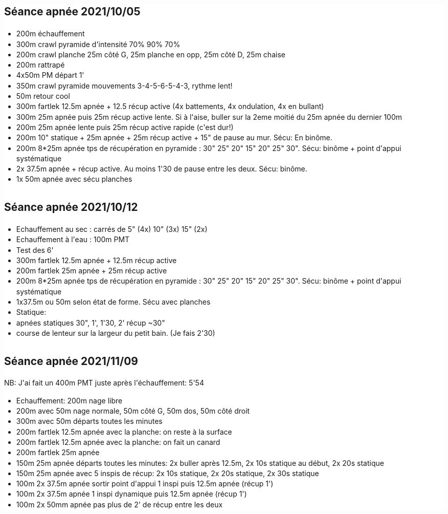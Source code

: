 ## Séance apnée 2021/10/05

- 200m échauffement
- 300m crawl pyramide d'intensité 70% 90% 70%
- 200m crawl planche 25m côté G, 25m planche en opp, 25m côté D, 25m chaise
- 200m rattrapé
- 4x50m PM départ 1'
- 350m crawl pyramide mouvements 3-4-5-6-5-4-3, rythme lent!
- 50m retour cool
- 300m fartlek 12.5m apnée + 12.5 récup active (4x battements, 4x ondulation, 4x en bullant)
- 300m 25m apnée puis 25m récup active lente. Si à l'aise, buller sur la 2eme moitié du 25m apnée du dernier 100m
- 200m 25m apnée lente puis 25m récup active rapide (c'est dur!)
- 200m 10" statique + 25m apnée + 25m récup active + 15" de pause au mur. Sécu: En binôme.
- 200m 8*25m apnée tps de récupération en pyramide : 30" 25" 20" 15" 20" 25" 30". Sécu: binôme + point d'appui systématique
- 2x 37.5m apnée + récup active. Au moins 1'30 de pause entre les deux. Sécu: binôme.
- 1x 50m apnée avec sécu planches


## Séance apnée 2021/10/12

- Echauffement au sec : carrés de 5" (4x) 10" (3x) 15" (2x)
- Echauffement à l'eau : 100m PMT
- Test des 6'
- 300m fartlek 12.5m apnée + 12.5m récup active
- 200m fartlek 25m apnée + 25m récup active
- 200m 8*25m apnée tps de récupération en pyramide : 30" 25" 20" 15" 20" 25" 30". Sécu: binôme + point d'appui systématique
- 1x37.5m ou 50m selon état de forme. Sécu avec planches
- Statique:
- apnées statiques 30", 1', 1'30, 2' récup ~30"
- course de lenteur sur la largeur du petit bain. (Je fais 2'30)

## Séance apnée 2021/11/09

NB: J'ai fait un 400m PMT juste après l'échauffement: 5'54

- Echauffement: 200m nage libre
- 200m avec 50m nage normale, 50m côté G, 50m dos, 50m côté droit
- 300m avec 50m départs toutes les minutes
- 200m fartlek 12.5m apnée avec la planche: on reste à la surface
- 200m fartlek 12.5m apnée avec la planche: on fait un canard
- 200m fartlek 25m apnée
- 150m 25m apnée départs toutes les minutes: 2x buller après 12.5m, 2x 10s statique au début, 2x 20s statique
- 150m 25m apnée avec 5 inspis de récup: 2x 10s statique, 2x 20s statique, 2x 30s statique
- 100m 2x 37.5m apnée sortir point d'appui 1 inspi puis 12.5m apnée (récup 1')
- 100m 2x 37.5m apnée 1 inspi dynamique puis 12.5m apnée (récup 1')
- 100m 2x 50mm apnée pas plus de 2' de récup entre les deux
